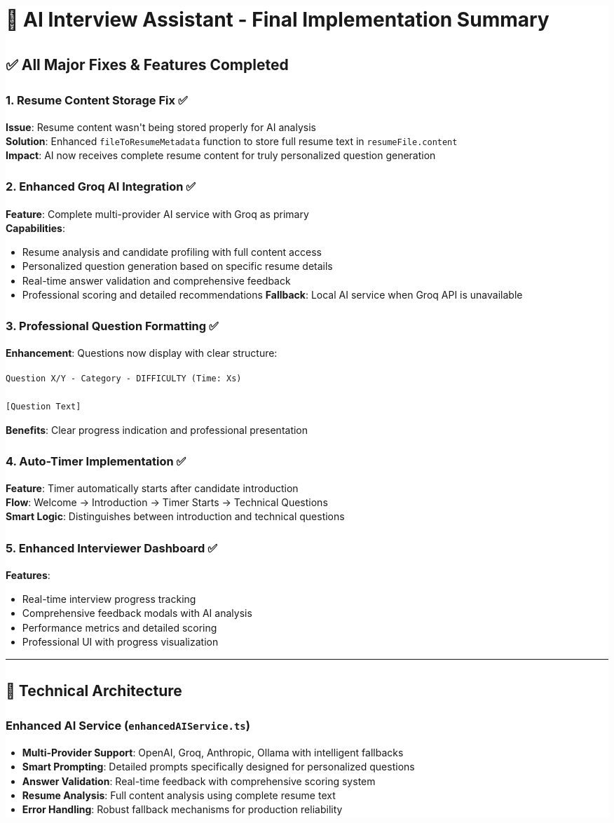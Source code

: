 # 🚀 AI Interview Assistant - Final Implementation Summary

## ✅ **All Major Fixes & Features Completed**

### **1. Resume Content Storage Fix ✅**
**Issue**: Resume content wasn't being stored properly for AI analysis  
**Solution**: Enhanced `fileToResumeMetadata` function to store full resume text in `resumeFile.content`  
**Impact**: AI now receives complete resume content for truly personalized question generation

### **2. Enhanced Groq AI Integration ✅**
**Feature**: Complete multi-provider AI service with Groq as primary  
**Capabilities**:
- Resume analysis and candidate profiling with full content access
- Personalized question generation based on specific resume details
- Real-time answer validation and comprehensive feedback
- Professional scoring and detailed recommendations
**Fallback**: Local AI service when Groq API is unavailable

### **3. Professional Question Formatting ✅**
**Enhancement**: Questions now display with clear structure:
```
Question X/Y - Category - DIFFICULTY (Time: Xs)

[Question Text]
```
**Benefits**: Clear progress indication and professional presentation

### **4. Auto-Timer Implementation ✅**
**Feature**: Timer automatically starts after candidate introduction  
**Flow**: Welcome → Introduction → Timer Starts → Technical Questions  
**Smart Logic**: Distinguishes between introduction and technical questions

### **5. Enhanced Interviewer Dashboard ✅**
**Features**:
- Real-time interview progress tracking
- Comprehensive feedback modals with AI analysis
- Performance metrics and detailed scoring
- Professional UI with progress visualization

---

## 🔧 **Technical Architecture**

### **Enhanced AI Service (`enhancedAIService.ts`)**
- **Multi-Provider Support**: OpenAI, Groq, Anthropic, Ollama with intelligent fallbacks
- **Smart Prompting**: Detailed prompts specifically designed for personalized questions
- **Answer Validation**: Real-time feedback with comprehensive scoring system
- **Resume Analysis**: Full content analysis using complete resume text
- **Error Handling**: Robust fallback mechanisms for production reliability
